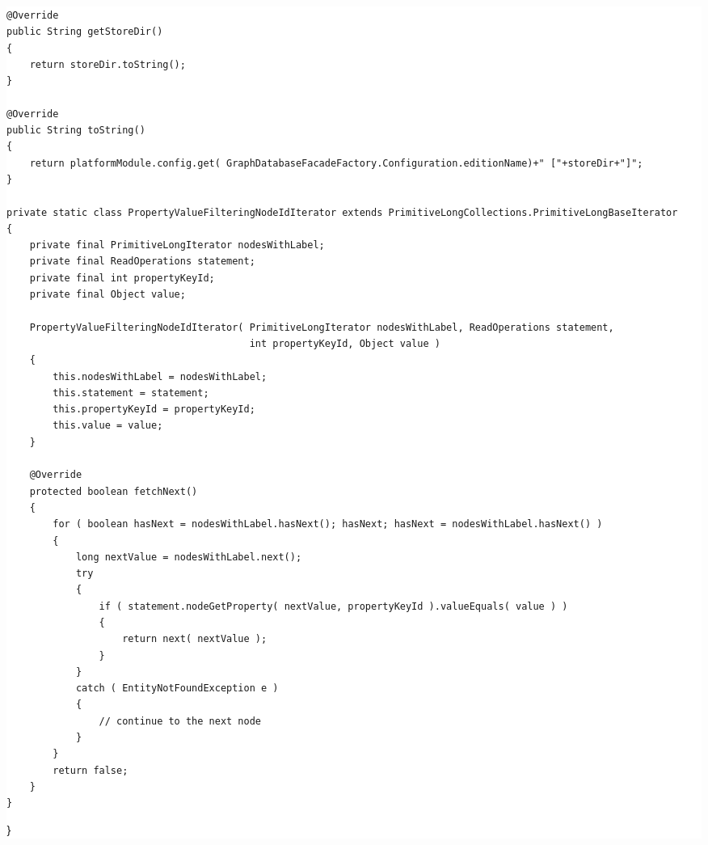     @Override
    public String getStoreDir()
    {
        return storeDir.toString();
    }

    @Override
    public String toString()
    {
        return platformModule.config.get( GraphDatabaseFacadeFactory.Configuration.editionName)+" ["+storeDir+"]";
    }

    private static class PropertyValueFilteringNodeIdIterator extends PrimitiveLongCollections.PrimitiveLongBaseIterator
    {
        private final PrimitiveLongIterator nodesWithLabel;
        private final ReadOperations statement;
        private final int propertyKeyId;
        private final Object value;

        PropertyValueFilteringNodeIdIterator( PrimitiveLongIterator nodesWithLabel, ReadOperations statement,
                                              int propertyKeyId, Object value )
        {
            this.nodesWithLabel = nodesWithLabel;
            this.statement = statement;
            this.propertyKeyId = propertyKeyId;
            this.value = value;
        }

        @Override
        protected boolean fetchNext()
        {
            for ( boolean hasNext = nodesWithLabel.hasNext(); hasNext; hasNext = nodesWithLabel.hasNext() )
            {
                long nextValue = nodesWithLabel.next();
                try
                {
                    if ( statement.nodeGetProperty( nextValue, propertyKeyId ).valueEquals( value ) )
                    {
                        return next( nextValue );
                    }
                }
                catch ( EntityNotFoundException e )
                {
                    // continue to the next node
                }
            }
            return false;
        }
    }
}
